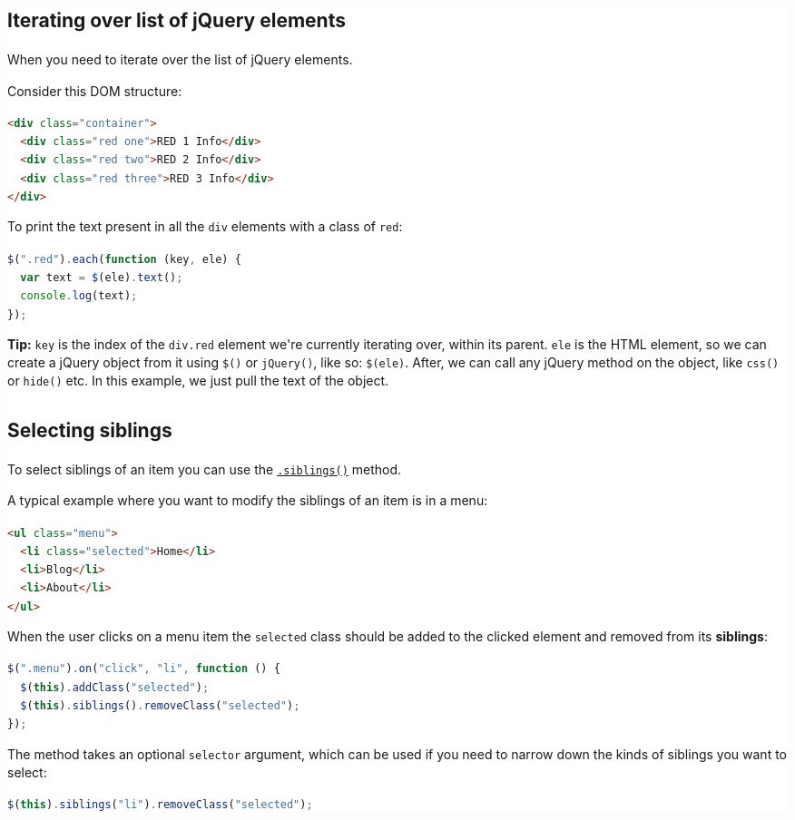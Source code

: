 ## Iterating over list of jQuery elements

When you need to iterate over the list of jQuery elements.

Consider this DOM structure:

```html
<div class="container">
  <div class="red one">RED 1 Info</div>
  <div class="red two">RED 2 Info</div>
  <div class="red three">RED 3 Info</div>
</div>
```

To print the text present in all the `div` elements with a class of `red`:

```js
$(".red").each(function (key, ele) {
  var text = $(ele).text();
  console.log(text);
});
```

**Tip:** `key` is the index of the `div.red` element we're currently iterating over, within its parent. `ele` is the HTML element, so we can create a jQuery object from it using `$()` or `jQuery()`, like so: `$(ele)`. After, we can call any jQuery method on the object, like `css()` or `hide()` etc. In this example, we just pull the text of the object.

## Selecting siblings

To select siblings of an item you can use the [`.siblings()`](https://api.jquery.com/siblings/) method.

A typical example where you want to modify the siblings of an item is in a menu:

```html
<ul class="menu">
  <li class="selected">Home</li>
  <li>Blog</li>
  <li>About</li>
</ul>
```

When the user clicks on a menu item the `selected` class should be added to the clicked element and removed from its **siblings**:

```js
$(".menu").on("click", "li", function () {
  $(this).addClass("selected");
  $(this).siblings().removeClass("selected");
});
```

The method takes an optional `selector` argument, which can be used if you need to narrow down the kinds of siblings you want to select:

```js
$(this).siblings("li").removeClass("selected");
```

